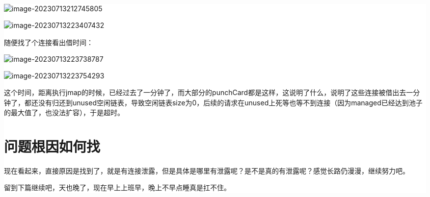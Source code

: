 ![image-20230713212745805](https://dump-1252523945.cos.ap-shanghai.myqcloud.com/img/202307132127926.png)

![image-20230713223407432](https://dump-1252523945.cos.ap-shanghai.myqcloud.com/img/202307132234559.png)

随便找了个连接看出借时间：

![image-20230713223738787](https://dump-1252523945.cos.ap-shanghai.myqcloud.com/img/202307132237869.png)

![image-20230713223754293](https://dump-1252523945.cos.ap-shanghai.myqcloud.com/img/202307132237365.png)

这个时间，距离执行jmap的时候，已经过去了一分钟了，而大部分的punchCard都是这样，这说明了什么，说明了这些连接被借出去一分钟了，都还没有归还到unused空闲链表，导致空闲链表size为0，后续的请求在unused上死等也等不到连接（因为managed已经达到池子的最大值了，也没法扩容），于是超时。

问题根因如何找
=======

现在看起来，直接原因是找到了，就是有连接泄露，但是具体是哪里有泄露呢？是不是真的有泄露呢？感觉长路仍漫漫，继续努力吧。

留到下篇继续吧，天也晚了，现在早上上班早，晚上不早点睡真是扛不住。